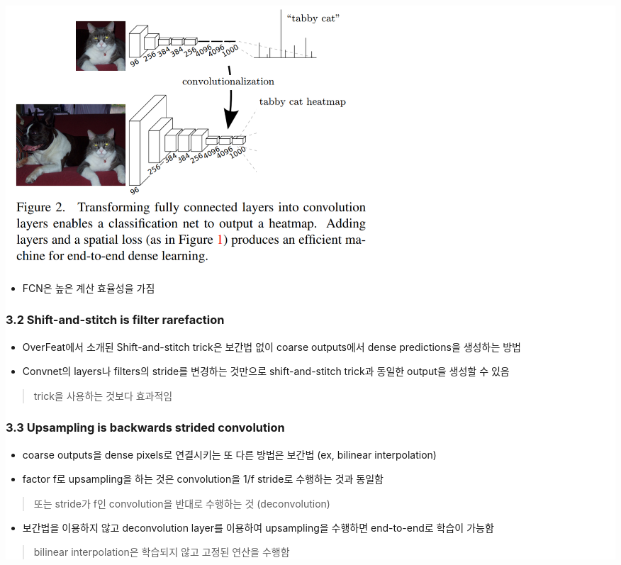 <img src="/assets/img/FCN/fig2.PNG" width="60%" height="60%" title="70px" alt="memoryblock">

* FCN은 높은 계산 효율성을 가짐

### 3.2 Shift-and-stitch is filter rarefaction

* OverFeat에서 소개된 Shift-and-stitch trick은 보간법 없이 coarse outputs에서 dense predictions을 생성하는 방법

* Convnet의 layers나 filters의 stride를 변경하는 것만으로 shift-and-stitch trick과 동일한 output을 생성할 수 있음

> trick을 사용하는 것보다 효과적임

### 3.3 Upsampling is backwards strided convolution

* coarse outputs을 dense pixels로 연결시키는 또 다른 방법은 보간법 (ex, bilinear interpolation)

* factor f로 upsampling을 하는 것은 convolution을 1/f stride로 수행하는 것과 동일함

> 또는 stride가 f인 convolution을 반대로 수행하는 것 (deconvolution)

* 보간법을 이용하지 않고 deconvolution layer를 이용하여 upsampling을 수행하면 end-to-end로 학습이 가능함

> bilinear interpolation은 학습되지 않고 고정된 연산을 수행함

